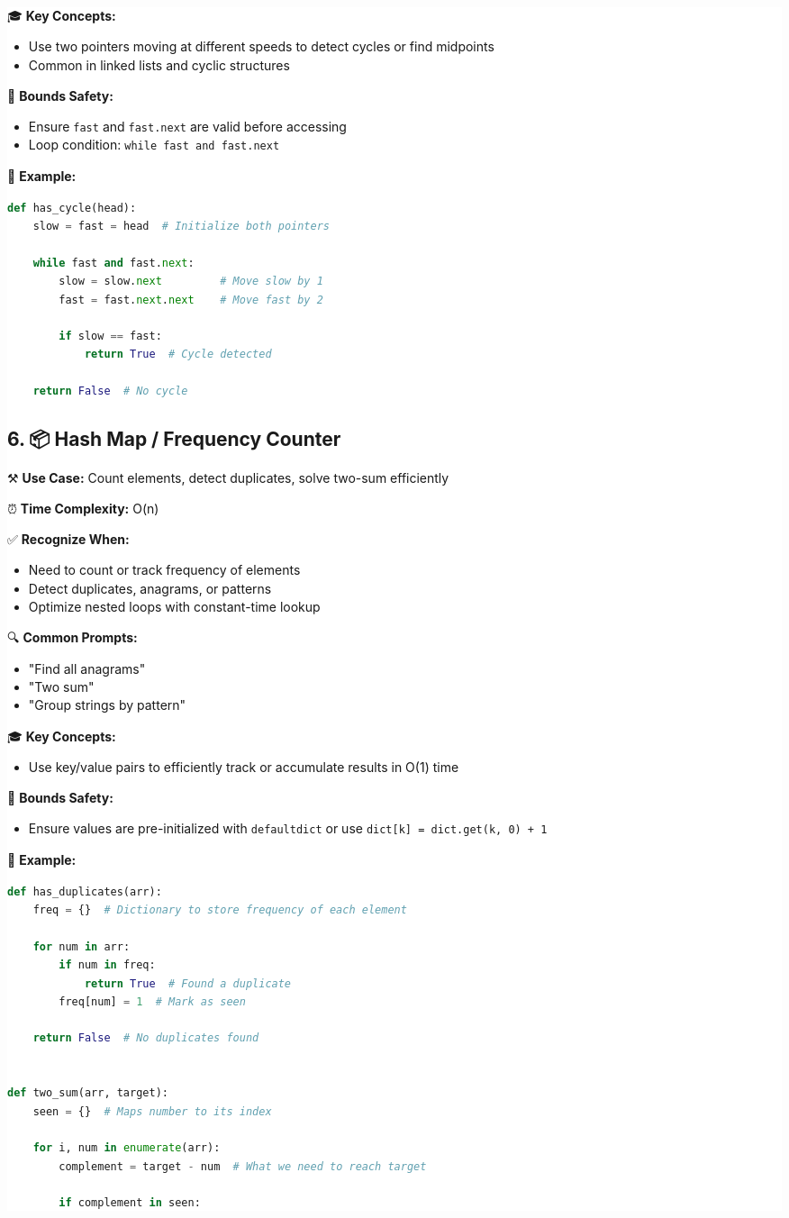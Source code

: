 🎓 **Key Concepts:**  
- Use two pointers moving at different speeds to detect cycles or find midpoints  
- Common in linked lists and cyclic structures

🦺 **Bounds Safety:**  
- Ensure `fast` and `fast.next` are valid before accessing  
- Loop condition: `while fast and fast.next`

🧠 **Example:**
```python
def has_cycle(head):
    slow = fast = head  # Initialize both pointers

    while fast and fast.next:
        slow = slow.next         # Move slow by 1
        fast = fast.next.next    # Move fast by 2

        if slow == fast:
            return True  # Cycle detected

    return False  # No cycle
```

## 6. 📦 Hash Map / Frequency Counter

⚒️ **Use Case:** Count elements, detect duplicates, solve two-sum efficiently

⏰ **Time Complexity:** O(n)

✅ **Recognize When:**

- Need to count or track frequency of elements
- Detect duplicates, anagrams, or patterns
- Optimize nested loops with constant-time lookup

🔍 **Common Prompts:**

- "Find all anagrams"
- "Two sum"
- "Group strings by pattern"

🎓 **Key Concepts:**

- Use key/value pairs to efficiently track or accumulate results in O(1) time

🦺 **Bounds Safety:**

- Ensure values are pre-initialized with `defaultdict` or use `dict[k] = dict.get(k, 0) + 1`

🧠 **Example:**
```python
def has_duplicates(arr):
    freq = {}  # Dictionary to store frequency of each element

    for num in arr:
        if num in freq:
            return True  # Found a duplicate
        freq[num] = 1  # Mark as seen

    return False  # No duplicates found


def two_sum(arr, target):
    seen = {}  # Maps number to its index

    for i, num in enumerate(arr):
        complement = target - num  # What we need to reach target

        if complement in seen:
```